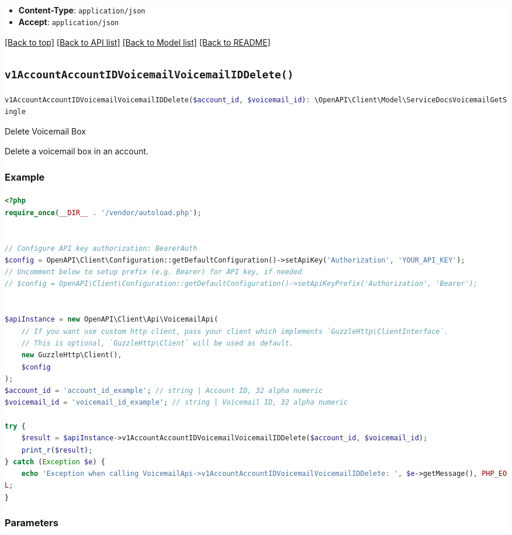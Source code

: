 - **Content-Type**: `application/json`
- **Accept**: `application/json`

[[Back to top]](#) [[Back to API list]](../../README.md#endpoints)
[[Back to Model list]](../../README.md#models)
[[Back to README]](../../README.md)

## `v1AccountAccountIDVoicemailVoicemailIDDelete()`

```php
v1AccountAccountIDVoicemailVoicemailIDDelete($account_id, $voicemail_id): \OpenAPI\Client\Model\ServiceDocsVoicemailGetSingle
```

Delete Voicemail Box

Delete a voicemail box in an account.

### Example

```php
<?php
require_once(__DIR__ . '/vendor/autoload.php');


// Configure API key authorization: BearerAuth
$config = OpenAPI\Client\Configuration::getDefaultConfiguration()->setApiKey('Authorization', 'YOUR_API_KEY');
// Uncomment below to setup prefix (e.g. Bearer) for API key, if needed
// $config = OpenAPI\Client\Configuration::getDefaultConfiguration()->setApiKeyPrefix('Authorization', 'Bearer');


$apiInstance = new OpenAPI\Client\Api\VoicemailApi(
    // If you want use custom http client, pass your client which implements `GuzzleHttp\ClientInterface`.
    // This is optional, `GuzzleHttp\Client` will be used as default.
    new GuzzleHttp\Client(),
    $config
);
$account_id = 'account_id_example'; // string | Account ID, 32 alpha numeric
$voicemail_id = 'voicemail_id_example'; // string | Voicemail ID, 32 alpha numeric

try {
    $result = $apiInstance->v1AccountAccountIDVoicemailVoicemailIDDelete($account_id, $voicemail_id);
    print_r($result);
} catch (Exception $e) {
    echo 'Exception when calling VoicemailApi->v1AccountAccountIDVoicemailVoicemailIDDelete: ', $e->getMessage(), PHP_EOL;
}
```

### Parameters
